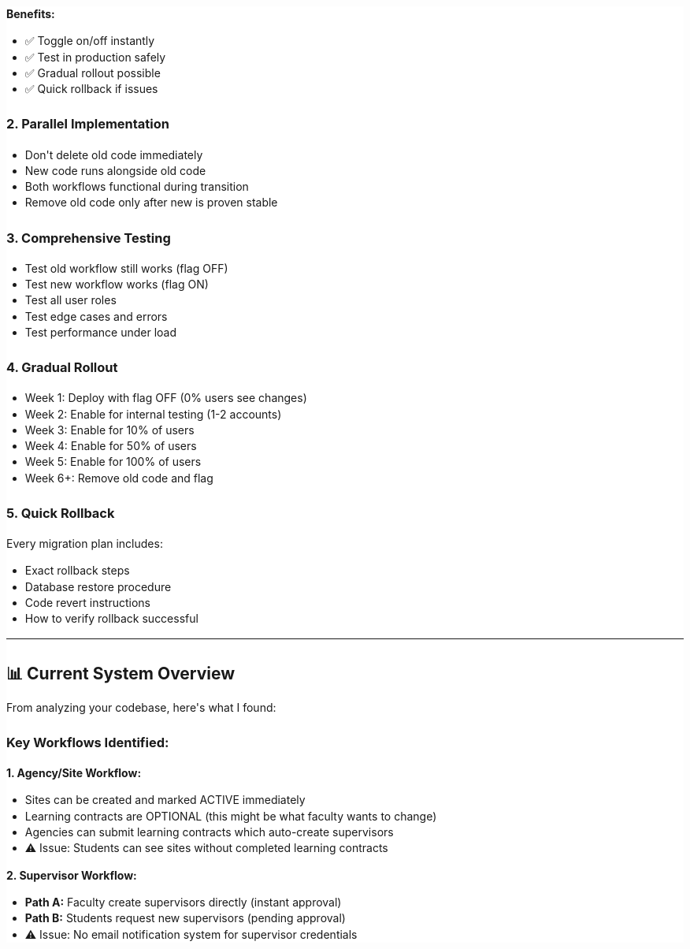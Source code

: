 **Benefits:**
- ✅ Toggle on/off instantly
- ✅ Test in production safely
- ✅ Gradual rollout possible
- ✅ Quick rollback if issues

### 2. Parallel Implementation
- Don't delete old code immediately
- New code runs alongside old code
- Both workflows functional during transition
- Remove old code only after new is proven stable

### 3. Comprehensive Testing
- Test old workflow still works (flag OFF)
- Test new workflow works (flag ON)
- Test all user roles
- Test edge cases and errors
- Test performance under load

### 4. Gradual Rollout
- Week 1: Deploy with flag OFF (0% users see changes)
- Week 2: Enable for internal testing (1-2 accounts)
- Week 3: Enable for 10% of users
- Week 4: Enable for 50% of users
- Week 5: Enable for 100% of users
- Week 6+: Remove old code and flag

### 5. Quick Rollback
Every migration plan includes:
- Exact rollback steps
- Database restore procedure
- Code revert instructions
- How to verify rollback successful

---

## 📊 Current System Overview

From analyzing your codebase, here's what I found:

### Key Workflows Identified:

**1. Agency/Site Workflow:**
- Sites can be created and marked ACTIVE immediately
- Learning contracts are OPTIONAL (this might be what faculty wants to change)
- Agencies can submit learning contracts which auto-create supervisors
- ⚠️ Issue: Students can see sites without completed learning contracts

**2. Supervisor Workflow:**
- **Path A:** Faculty create supervisors directly (instant approval)
- **Path B:** Students request new supervisors (pending approval)
- ⚠️ Issue: No email notification system for supervisor credentials
